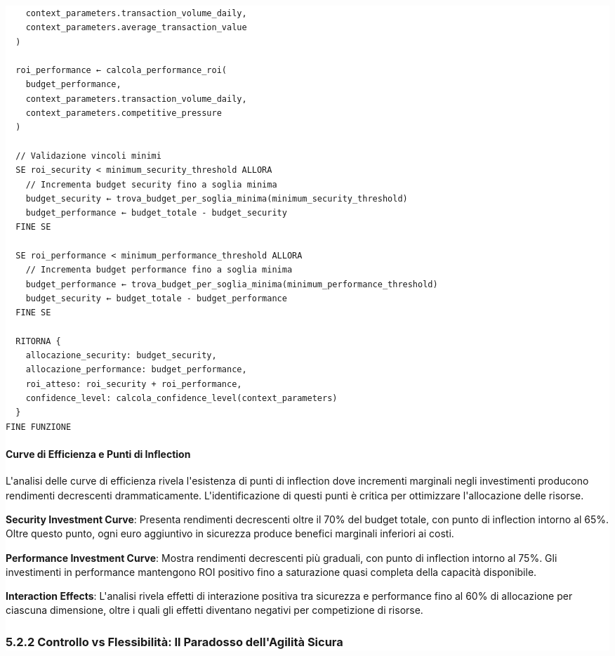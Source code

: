 ```
    context_parameters.transaction_volume_daily,
    context_parameters.average_transaction_value
  )
  
  roi_performance ← calcola_performance_roi(
    budget_performance,
    context_parameters.transaction_volume_daily,
    context_parameters.competitive_pressure
  )
  
  // Validazione vincoli minimi
  SE roi_security < minimum_security_threshold ALLORA
    // Incrementa budget security fino a soglia minima
    budget_security ← trova_budget_per_soglia_minima(minimum_security_threshold)
    budget_performance ← budget_totale - budget_security
  FINE SE
  
  SE roi_performance < minimum_performance_threshold ALLORA
    // Incrementa budget performance fino a soglia minima
    budget_performance ← trova_budget_per_soglia_minima(minimum_performance_threshold)
    budget_security ← budget_totale - budget_performance
  FINE SE
  
  RITORNA {
    allocazione_security: budget_security,
    allocazione_performance: budget_performance,
    roi_atteso: roi_security + roi_performance,
    confidence_level: calcola_confidence_level(context_parameters)
  }
FINE FUNZIONE
```

#### Curve di Efficienza e Punti di Inflection

L'analisi delle curve di efficienza rivela l'esistenza di punti di inflection dove incrementi marginali negli investimenti producono rendimenti decrescenti drammaticamente. L'identificazione di questi punti è critica per ottimizzare l'allocazione delle risorse.

**Security Investment Curve**: Presenta rendimenti decrescenti oltre il 70% del budget totale, con punto di inflection intorno al 65%. Oltre questo punto, ogni euro aggiuntivo in sicurezza produce benefici marginali inferiori ai costi.

**Performance Investment Curve**: Mostra rendimenti decrescenti più graduali, con punto di inflection intorno al 75%. Gli investimenti in performance mantengono ROI positivo fino a saturazione quasi completa della capacità disponibile.

**Interaction Effects**: L'analisi rivela effetti di interazione positiva tra sicurezza e performance fino al 60% di allocazione per ciascuna dimensione, oltre i quali gli effetti diventano negativi per competizione di risorse.

### 5.2.2 Controllo vs Flessibilità: Il Paradosso dell'Agilità Sicura
